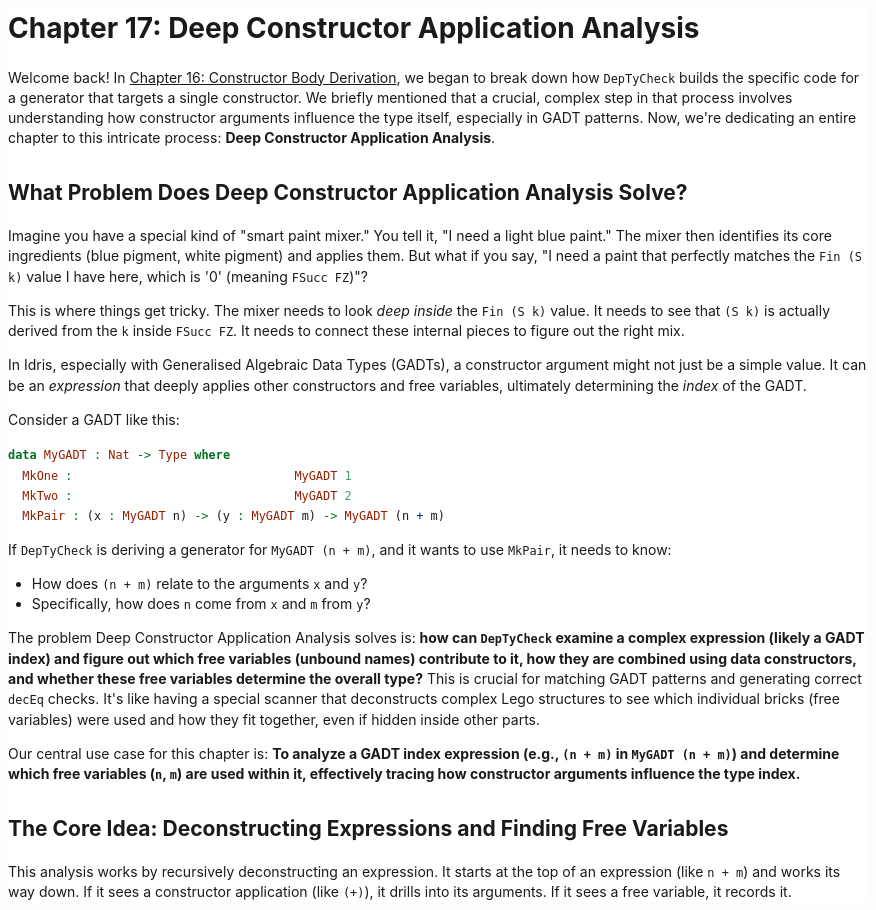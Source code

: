 # Chapter 17: Deep Constructor Application Analysis

Welcome back! In [Chapter 16: Constructor Body Derivation](16_constructor_body_derivation_.md), we began to break down how `DepTyCheck` builds the specific code for a generator that targets a single constructor. We briefly mentioned that a crucial, complex step in that process involves understanding how constructor arguments influence the type itself, especially in GADT patterns. Now, we're dedicating an entire chapter to this intricate process: **Deep Constructor Application Analysis**.

## What Problem Does Deep Constructor Application Analysis Solve?

Imagine you have a special kind of "smart paint mixer." You tell it, "I need a light blue paint." The mixer then identifies its core ingredients (blue pigment, white pigment) and applies them. But what if you say, "I need a paint that perfectly matches the `Fin (S k)` value I have here, which is '0' (meaning `FSucc FZ`)"?

This is where things get tricky. The mixer needs to look *deep inside* the `Fin (S k)` value. It needs to see that `(S k)` is actually derived from the `k` inside `FSucc FZ`. It needs to connect these internal pieces to figure out the right mix.

In Idris, especially with Generalised Algebraic Data Types (GADTs), a constructor argument might not just be a simple value. It can be an *expression* that deeply applies other constructors and free variables, ultimately determining the *index* of the GADT.

Consider a GADT like this:

```idris
data MyGADT : Nat -> Type where
  MkOne :                               MyGADT 1
  MkTwo :                               MyGADT 2
  MkPair : (x : MyGADT n) -> (y : MyGADT m) -> MyGADT (n + m)
```

If `DepTyCheck` is deriving a generator for `MyGADT (n + m)`, and it wants to use `MkPair`, it needs to know:
*   How does `(n + m)` relate to the arguments `x` and `y`?
*   Specifically, how does `n` come from `x` and `m` from `y`?

The problem Deep Constructor Application Analysis solves is: **how can `DepTyCheck` examine a complex expression (likely a GADT index) and figure out which free variables (unbound names) contribute to it, how they are combined using data constructors, and whether these free variables determine the overall type?** This is crucial for matching GADT patterns and generating correct `decEq` checks. It's like having a special scanner that deconstructs complex Lego structures to see which individual bricks (free variables) were used and how they fit together, even if hidden inside other parts.

Our central use case for this chapter is: **To analyze a GADT index expression (e.g., `(n + m)` in `MyGADT (n + m)`) and determine which free variables (`n`, `m`) are used within it, effectively tracing how constructor arguments influence the type index.**

## The Core Idea: Deconstructing Expressions and Finding Free Variables

This analysis works by recursively deconstructing an expression. It starts at the top of an expression (like `n + m`) and works its way down. If it sees a constructor application (like `(+)`), it drills into its arguments. If it sees a free variable, it records it.
